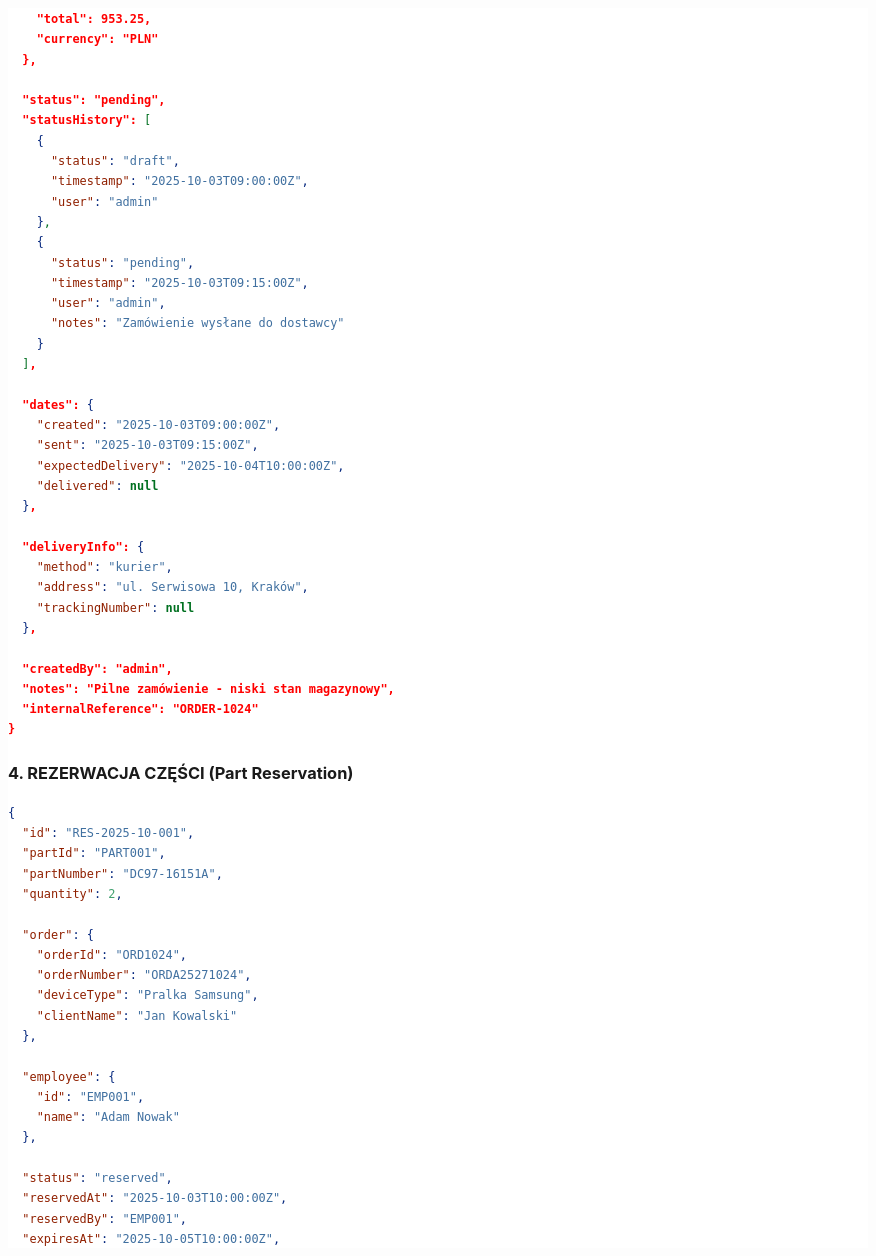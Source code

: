 ```json
    "total": 953.25,
    "currency": "PLN"
  },
  
  "status": "pending",
  "statusHistory": [
    {
      "status": "draft",
      "timestamp": "2025-10-03T09:00:00Z",
      "user": "admin"
    },
    {
      "status": "pending",
      "timestamp": "2025-10-03T09:15:00Z",
      "user": "admin",
      "notes": "Zamówienie wysłane do dostawcy"
    }
  ],
  
  "dates": {
    "created": "2025-10-03T09:00:00Z",
    "sent": "2025-10-03T09:15:00Z",
    "expectedDelivery": "2025-10-04T10:00:00Z",
    "delivered": null
  },
  
  "deliveryInfo": {
    "method": "kurier",
    "address": "ul. Serwisowa 10, Kraków",
    "trackingNumber": null
  },
  
  "createdBy": "admin",
  "notes": "Pilne zamówienie - niski stan magazynowy",
  "internalReference": "ORDER-1024"
}
```

### 4. **REZERWACJA CZĘŚCI** (Part Reservation)

```json
{
  "id": "RES-2025-10-001",
  "partId": "PART001",
  "partNumber": "DC97-16151A",
  "quantity": 2,
  
  "order": {
    "orderId": "ORD1024",
    "orderNumber": "ORDA25271024",
    "deviceType": "Pralka Samsung",
    "clientName": "Jan Kowalski"
  },
  
  "employee": {
    "id": "EMP001",
    "name": "Adam Nowak"
  },
  
  "status": "reserved",
  "reservedAt": "2025-10-03T10:00:00Z",
  "reservedBy": "EMP001",
  "expiresAt": "2025-10-05T10:00:00Z",
```